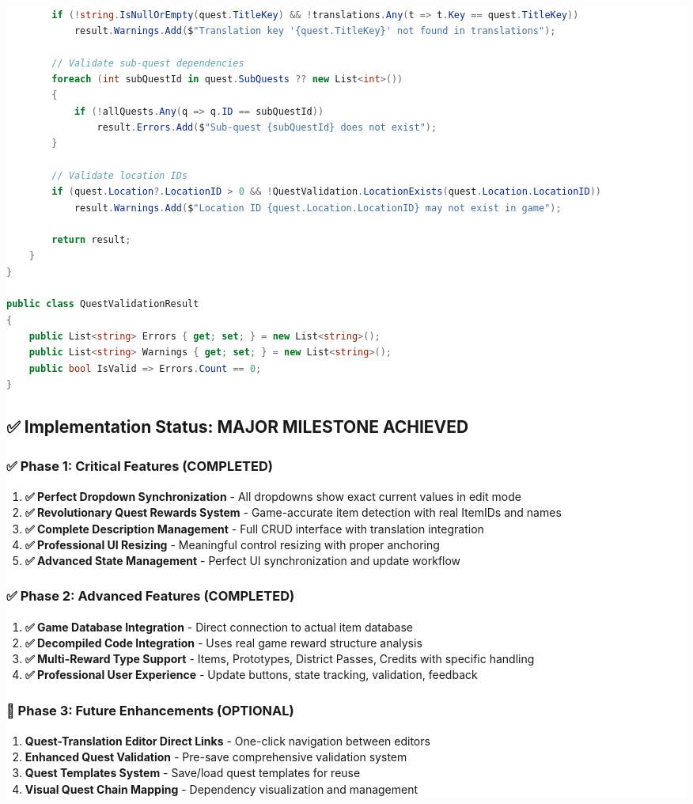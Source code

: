```csharp
        if (!string.IsNullOrEmpty(quest.TitleKey) && !translations.Any(t => t.Key == quest.TitleKey))
            result.Warnings.Add($"Translation key '{quest.TitleKey}' not found in translations");
            
        // Validate sub-quest dependencies
        foreach (int subQuestId in quest.SubQuests ?? new List<int>())
        {
            if (!allQuests.Any(q => q.ID == subQuestId))
                result.Errors.Add($"Sub-quest {subQuestId} does not exist");
        }
        
        // Validate location IDs
        if (quest.Location?.LocationID > 0 && !QuestValidation.LocationExists(quest.Location.LocationID))
            result.Warnings.Add($"Location ID {quest.Location.LocationID} may not exist in game");
            
        return result;
    }
}

public class QuestValidationResult
{
    public List<string> Errors { get; set; } = new List<string>();
    public List<string> Warnings { get; set; } = new List<string>();
    public bool IsValid => Errors.Count == 0;
}
```

## ✅ Implementation Status: MAJOR MILESTONE ACHIEVED

### ✅ Phase 1: Critical Features (COMPLETED)
1. **✅ Perfect Dropdown Synchronization** - All dropdowns show exact current values in edit mode
2. **✅ Revolutionary Quest Rewards System** - Game-accurate item detection with real ItemIDs and names
3. **✅ Complete Description Management** - Full CRUD interface with translation integration
4. **✅ Professional UI Resizing** - Meaningful control resizing with proper anchoring
5. **✅ Advanced State Management** - Perfect UI synchronization and update workflow

### ✅ Phase 2: Advanced Features (COMPLETED)
1. **✅ Game Database Integration** - Direct connection to actual item database
2. **✅ Decompiled Code Integration** - Uses real game reward structure analysis
3. **✅ Multi-Reward Type Support** - Items, Prototypes, District Passes, Credits with specific handling
4. **✅ Professional User Experience** - Update buttons, state tracking, validation, feedback

### 🎯 Phase 3: Future Enhancements (OPTIONAL)
1. **Quest-Translation Editor Direct Links** - One-click navigation between editors
2. **Enhanced Quest Validation** - Pre-save comprehensive validation system
3. **Quest Templates System** - Save/load quest templates for reuse
4. **Visual Quest Chain Mapping** - Dependency visualization and management
